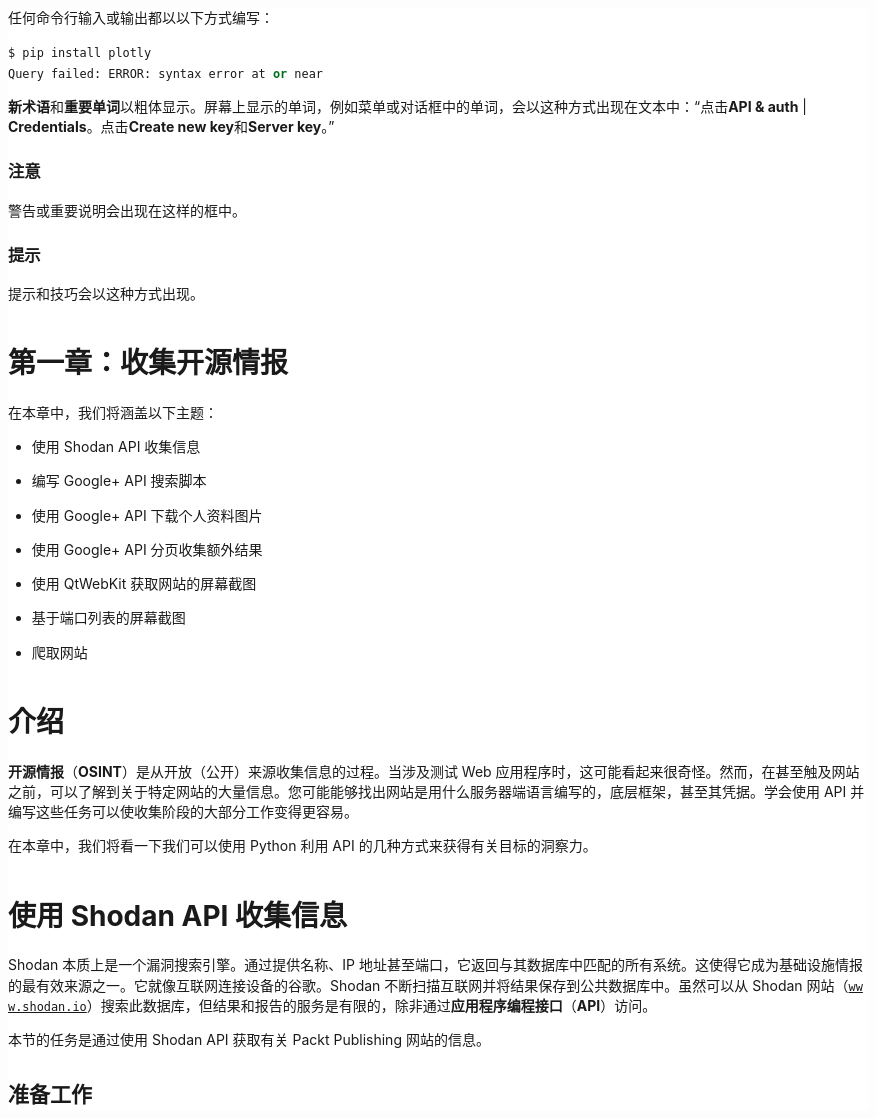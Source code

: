 任何命令行输入或输出都以以下方式编写：

```py
$ pip install plotly
Query failed: ERROR: syntax error at or near

```

**新术语**和**重要单词**以粗体显示。屏幕上显示的单词，例如菜单或对话框中的单词，会以这种方式出现在文本中：“点击**API & auth** | **Credentials**。点击**Create new key**和**Server key**。”

### 注意

警告或重要说明会出现在这样的框中。

### 提示

提示和技巧会以这种方式出现。


# 第一章：收集开源情报

在本章中，我们将涵盖以下主题：

+   使用 Shodan API 收集信息

+   编写 Google+ API 搜索脚本

+   使用 Google+ API 下载个人资料图片

+   使用 Google+ API 分页收集额外结果

+   使用 QtWebKit 获取网站的屏幕截图

+   基于端口列表的屏幕截图

+   爬取网站

# 介绍

**开源情报**（**OSINT**）是从开放（公开）来源收集信息的过程。当涉及测试 Web 应用程序时，这可能看起来很奇怪。然而，在甚至触及网站之前，可以了解到关于特定网站的大量信息。您可能能够找出网站是用什么服务器端语言编写的，底层框架，甚至其凭据。学会使用 API 并编写这些任务可以使收集阶段的大部分工作变得更容易。

在本章中，我们将看一下我们可以使用 Python 利用 API 的几种方式来获得有关目标的洞察力。

# 使用 Shodan API 收集信息

Shodan 本质上是一个漏洞搜索引擎。通过提供名称、IP 地址甚至端口，它返回与其数据库中匹配的所有系统。这使得它成为基础设施情报的最有效来源之一。它就像互联网连接设备的谷歌。Shodan 不断扫描互联网并将结果保存到公共数据库中。虽然可以从 Shodan 网站（[`www.shodan.io`](https://www.shodan.io)）搜索此数据库，但结果和报告的服务是有限的，除非通过**应用程序编程接口**（**API**）访问。

本节的任务是通过使用 Shodan API 获取有关 Packt Publishing 网站的信息。

## 准备工作
